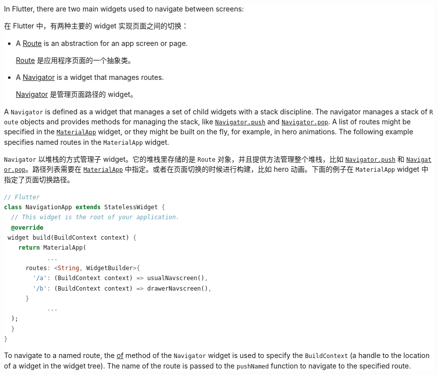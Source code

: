 In Flutter, there are two main widgets used to navigate between screens:

在 Flutter 中，有两种主要的 widget 实现页面之间的切换：

* A [Route]({{site.api}}/flutter/widgets/Route-class.html)
  is an abstraction for an app screen or page.

  [Route]({{site.api}}/flutter/widgets/Route-class.html) 是应用程序页面的一个抽象类。

* A [Navigator]({{site.api}}/flutter/widgets/Navigator-class.html)
  is a widget that manages routes.

  [Navigator]({{site.api}}/flutter/widgets/Navigator-class.html) 是管理页面路径的 widget。

A `Navigator` is defined as a widget that manages a set of child widgets with a
stack discipline. The navigator manages a stack of `Route` objects and provides
methods for managing the stack, like
[`Navigator.push`]({{site.api}}/flutter/widgets/Navigator/push.html)
and [`Navigator.pop`]({{site.api}}/flutter/widgets/Navigator/pop.html).
A list of routes might be specified in the
[`MaterialApp`]({{site.api}}/flutter/material/MaterialApp-class.html)
widget, or they might be built on the fly, for example, in hero animations.
The following example specifies named routes in the `MaterialApp` widget.

`Navigator` 以堆栈的方式管理子 widget。它的堆栈里存储的是 `Route` 对象，并且提供方法管理整个堆栈，比如 [`Navigator.push`]({{site.api}}/flutter/widgets/Navigator/push.html)
和 [`Navigator.pop`]({{site.api}}/flutter/widgets/Navigator/pop.html)。路径列表需要在 [`MaterialApp`]({{site.api}}/flutter/material/MaterialApp-class.html) 中指定。或者在页面切换的时候进行构建，比如 hero 动画。下面的例子在 `MaterialApp` widget 中指定了页面切换路径。


```dart
// Flutter
class NavigationApp extends StatelessWidget {
  // This widget is the root of your application.
  @override
 widget build(BuildContext context) {
    return MaterialApp(
            ...
      routes: <String, WidgetBuilder>{
        '/a': (BuildContext context) => usualNavscreen(),
        '/b': (BuildContext context) => drawerNavscreen(),
      }
            ...
  );
  }
}
```

To navigate to a named route, the
[of]({{site.api}}/flutter/widgets/Navigator/of.html)
method of the `Navigator` widget is used to specify the `BuildContext`
(a handle to the location of a widget in the widget tree).
The name of the route is passed to the `pushNamed` function to
navigate to the specified route.
